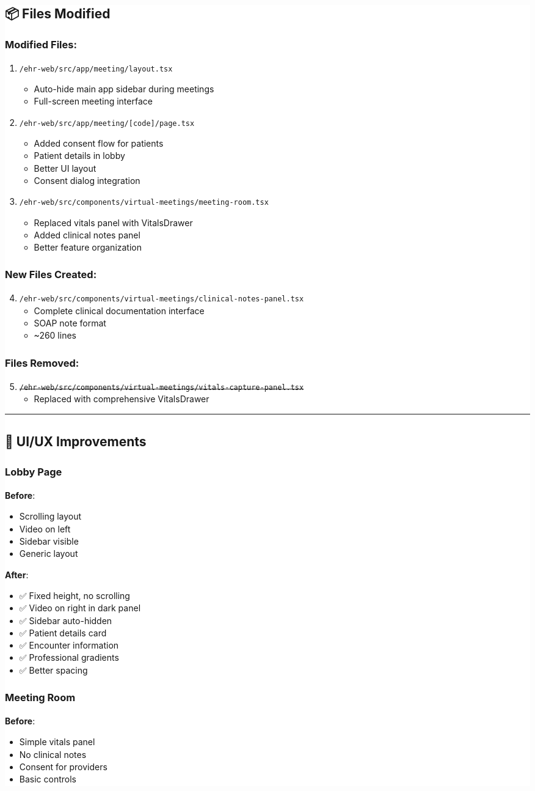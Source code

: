 
## 📦 Files Modified

### Modified Files:
1. `/ehr-web/src/app/meeting/layout.tsx`
   - Auto-hide main app sidebar during meetings
   - Full-screen meeting interface

2. `/ehr-web/src/app/meeting/[code]/page.tsx`
   - Added consent flow for patients
   - Patient details in lobby
   - Better UI layout
   - Consent dialog integration

3. `/ehr-web/src/components/virtual-meetings/meeting-room.tsx`
   - Replaced vitals panel with VitalsDrawer
   - Added clinical notes panel
   - Better feature organization

### New Files Created:
4. `/ehr-web/src/components/virtual-meetings/clinical-notes-panel.tsx`
   - Complete clinical documentation interface
   - SOAP note format
   - ~260 lines

### Files Removed:
5. ~~`/ehr-web/src/components/virtual-meetings/vitals-capture-panel.tsx`~~
   - Replaced with comprehensive VitalsDrawer

---

## 🎨 UI/UX Improvements

### Lobby Page
**Before**:
- Scrolling layout
- Video on left
- Sidebar visible
- Generic layout

**After**:
- ✅ Fixed height, no scrolling
- ✅ Video on right in dark panel
- ✅ Sidebar auto-hidden
- ✅ Patient details card
- ✅ Encounter information
- ✅ Professional gradients
- ✅ Better spacing

### Meeting Room
**Before**:
- Simple vitals panel
- No clinical notes
- Consent for providers
- Basic controls
